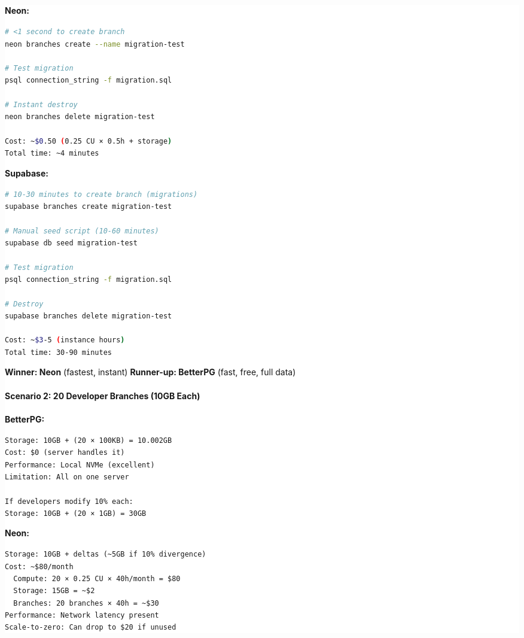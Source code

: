 **Neon:**
```bash
# <1 second to create branch
neon branches create --name migration-test

# Test migration
psql connection_string -f migration.sql

# Instant destroy
neon branches delete migration-test

Cost: ~$0.50 (0.25 CU × 0.5h + storage)
Total time: ~4 minutes
```

**Supabase:**
```bash
# 10-30 minutes to create branch (migrations)
supabase branches create migration-test

# Manual seed script (10-60 minutes)
supabase db seed migration-test

# Test migration
psql connection_string -f migration.sql

# Destroy
supabase branches delete migration-test

Cost: ~$3-5 (instance hours)
Total time: 30-90 minutes
```

**Winner: Neon** (fastest, instant)
**Runner-up: BetterPG** (fast, free, full data)

#### Scenario 2: 20 Developer Branches (10GB Each)

**BetterPG:**
```
Storage: 10GB + (20 × 100KB) = 10.002GB
Cost: $0 (server handles it)
Performance: Local NVMe (excellent)
Limitation: All on one server

If developers modify 10% each:
Storage: 10GB + (20 × 1GB) = 30GB
```

**Neon:**
```
Storage: 10GB + deltas (~5GB if 10% divergence)
Cost: ~$80/month
  Compute: 20 × 0.25 CU × 40h/month = $80
  Storage: 15GB = ~$2
  Branches: 20 branches × 40h = ~$30
Performance: Network latency present
Scale-to-zero: Can drop to $20 if unused
```
